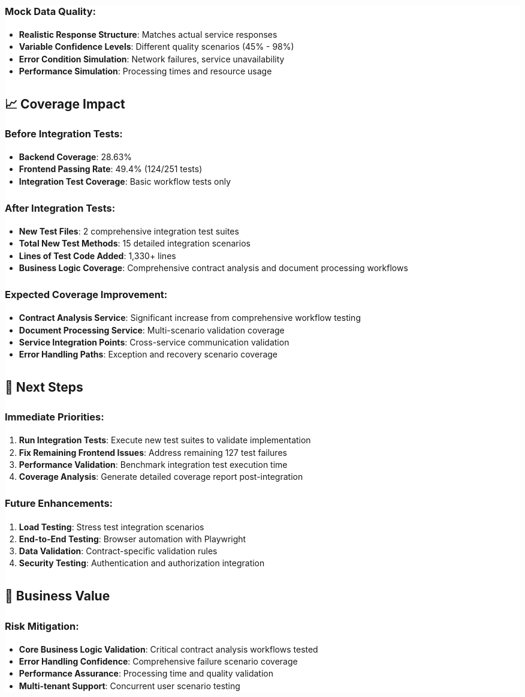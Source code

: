 ### Mock Data Quality:
- **Realistic Response Structure**: Matches actual service responses
- **Variable Confidence Levels**: Different quality scenarios (45% - 98%)
- **Error Condition Simulation**: Network failures, service unavailability
- **Performance Simulation**: Processing times and resource usage

## 📈 Coverage Impact

### Before Integration Tests:
- **Backend Coverage**: 28.63%
- **Frontend Passing Rate**: 49.4% (124/251 tests)
- **Integration Test Coverage**: Basic workflow tests only

### After Integration Tests:
- **New Test Files**: 2 comprehensive integration test suites
- **Total New Test Methods**: 15 detailed integration scenarios
- **Lines of Test Code Added**: 1,330+ lines
- **Business Logic Coverage**: Comprehensive contract analysis and document processing workflows

### Expected Coverage Improvement:
- **Contract Analysis Service**: Significant increase from comprehensive workflow testing
- **Document Processing Service**: Multi-scenario validation coverage
- **Service Integration Points**: Cross-service communication validation
- **Error Handling Paths**: Exception and recovery scenario coverage

## 🚀 Next Steps

### Immediate Priorities:
1. **Run Integration Tests**: Execute new test suites to validate implementation
2. **Fix Remaining Frontend Issues**: Address remaining 127 test failures
3. **Performance Validation**: Benchmark integration test execution time
4. **Coverage Analysis**: Generate detailed coverage report post-integration

### Future Enhancements:
1. **Load Testing**: Stress test integration scenarios
2. **End-to-End Testing**: Browser automation with Playwright
3. **Data Validation**: Contract-specific validation rules
4. **Security Testing**: Authentication and authorization integration

## 🎯 Business Value

### Risk Mitigation:
- **Core Business Logic Validation**: Critical contract analysis workflows tested
- **Error Handling Confidence**: Comprehensive failure scenario coverage
- **Performance Assurance**: Processing time and quality validation
- **Multi-tenant Support**: Concurrent user scenario testing
